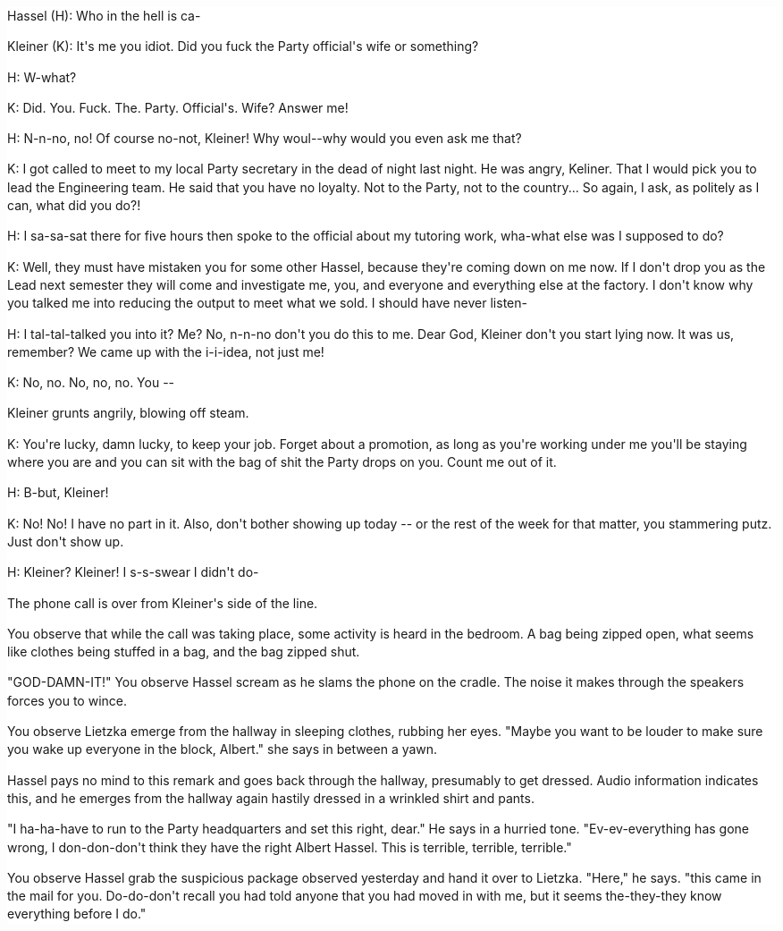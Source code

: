 Hassel (H): Who in the hell is ca-

Kleiner (K): It's me you idiot. Did you fuck the Party official's wife or something?

H: W-what?

K: Did. You. Fuck. The. Party. Official's. Wife? Answer me!

H: N-n-no, no! Of course no-not, Kleiner! Why woul--why would you even ask me that?

K: I got called to meet to my local Party secretary in the dead of night last night. He was angry, Keliner. That I would pick you to lead the Engineering team. He said that you have no loyalty. Not to the Party, not to the country... So again, I ask, as politely as I can, what did you do?!

H: I sa-sa-sat there for five hours then spoke to the official about my tutoring work, wha-what else was I supposed to do?

K: Well, they must have mistaken you for some other Hassel, because they're coming down on me now. If I don't drop you as the Lead next semester they will come and investigate me, you, and everyone and everything else at the factory. I don't know why you talked me into reducing the output to meet what we sold. I should have never listen-

H: I tal-tal-talked you into it? Me? No, n-n-no don't you do this to me. Dear God, Kleiner don't you start lying now. It was us, remember? We came up with the i-i-idea, not just me!

K: No, no. No, no, no. You --

Kleiner grunts angrily, blowing off steam.

K: You're lucky, damn lucky, to keep your job. Forget about a promotion, as long as you're working under me you'll be staying where you are and you can sit with the bag of shit the Party drops on you. Count me out of it.

H: B-but, Kleiner!

K: No! No! I have no part in it. Also, don't bother showing up today -- or the rest of the week for that matter, you stammering putz. Just don't show up.

H: Kleiner? Kleiner! I s-s-swear I didn't do-

The phone call is over from Kleiner's side of the line.

You observe that while the call was taking place, some activity is heard in the bedroom. A bag being zipped open, what seems like clothes being stuffed in a bag, and the bag zipped shut.

"GOD-DAMN-IT!" You observe Hassel scream as he slams the phone on the cradle. The noise it makes through the speakers forces you to wince.

You observe Lietzka emerge from the hallway in sleeping clothes, rubbing her eyes. "Maybe you want to be louder to make sure you wake up everyone in the block, Albert." she says in between a yawn.

Hassel pays no mind to this remark and goes back through the hallway, presumably to get dressed. Audio information indicates this, and he emerges from the hallway again hastily dressed in a wrinkled shirt and pants.

"I ha-ha-have to run to the Party headquarters and set this right, dear." He says in a hurried tone. "Ev-ev-everything has gone wrong, I don-don-don't think they have the right Albert Hassel. This is terrible, terrible, terrible."

You observe Hassel grab the suspicious package observed yesterday and hand it over to Lietzka. "Here," he says. "this came in the mail for you. Do-do-don't recall you had told anyone that you had moved in with me, but it seems the-they-they know everything before I do."
